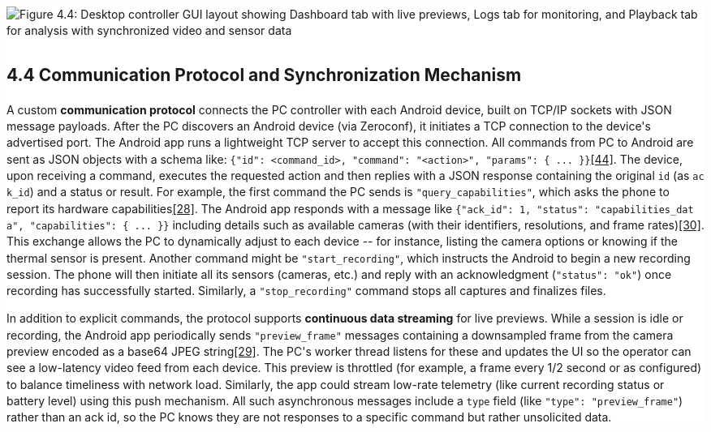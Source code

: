 
![Figure 4.4: Desktop controller GUI layout showing Dashboard tab with live previews, Logs tab for monitoring, and Playback tab for analysis with synchronized video and sensor data](../diagrams/figure_4_4_desktop_gui_layout.png)

## 4.4 Communication Protocol and Synchronization Mechanism

A custom **communication protocol** connects the PC controller with each
Android device, built on TCP/IP sockets with JSON message payloads.
After the PC discovers an Android device (via Zeroconf), it initiates a
TCP connection to the device's advertised port. The Android app runs a
lightweight TCP server to accept this connection. All commands from PC
to Android are sent as JSON objects with a schema like:
`{"id": <command_id>, "command": "<action>", "params": { ... }}`[\[44\]](https://github.com/buccancs/GSR-Dual-Video-System/blob/05ae360cb7b4ae7c7861f72deb235ad64a74b38e/pc_controller/src/main/main.py#L89-L97).
The device, upon receiving a command, executes the requested action and
then replies with a JSON response containing the original `id` (as
`ack_id`) and a status or result. For example, the first command the PC
sends is `"query_capabilities"`, which asks the phone to report its
hardware
capabilities[\[28\]](https://github.com/buccancs/GSR-Dual-Video-System/blob/05ae360cb7b4ae7c7861f72deb235ad64a74b38e/pc_controller/src/main/main.py#L53-L61).
The Android app responds with a message like
`{"ack_id": 1, "status": "capabilities_data", "capabilities": { ... }}`
including details such as available cameras (with their identifiers,
resolutions, and frame
rates)[\[30\]](https://github.com/buccancs/GSR-Dual-Video-System/blob/05ae360cb7b4ae7c7861f72deb235ad64a74b38e/pc_controller/src/main/main.py#L74-L81).
This exchange allows the PC to dynamically adjust to each device -- for
instance, listing the camera options or knowing if the thermal sensor is
present. Another command might be `"start_recording"`, which instructs
the Android to begin a new recording session. The phone will then
initiate all its sensors (cameras, etc.) and reply with an
acknowledgment (`"status": "ok"`) once recording has successfully
started. Similarly, a `"stop_recording"` command stops all captures and
finalizes files.

In addition to explicit commands, the protocol supports **continuous
data streaming** for live previews. While a session is idle or
recording, the Android app periodically sends `"preview_frame"` messages
containing a downsampled frame from the camera preview encoded as a
base64 JPEG
string[\[29\]](https://github.com/buccancs/GSR-Dual-Video-System/blob/05ae360cb7b4ae7c7861f72deb235ad64a74b38e/pc_controller/src/main/main.py#L64-L72).
The PC's worker thread listens for these and updates the UI so the
operator can see a low-latency video feed from each device. This preview
is throttled (for example, a frame every 1/2 second or as configured) to
balance timeliness with network load. Similarly, the app could stream
low-rate telemetry (like current recording status or battery level)
using this push mechanism. All such asynchronous messages include a
`type` field (like `"type": "preview_frame"`) rather than an ack id, so
the PC knows they are not responses to a specific command but rather
unsolicited data.
